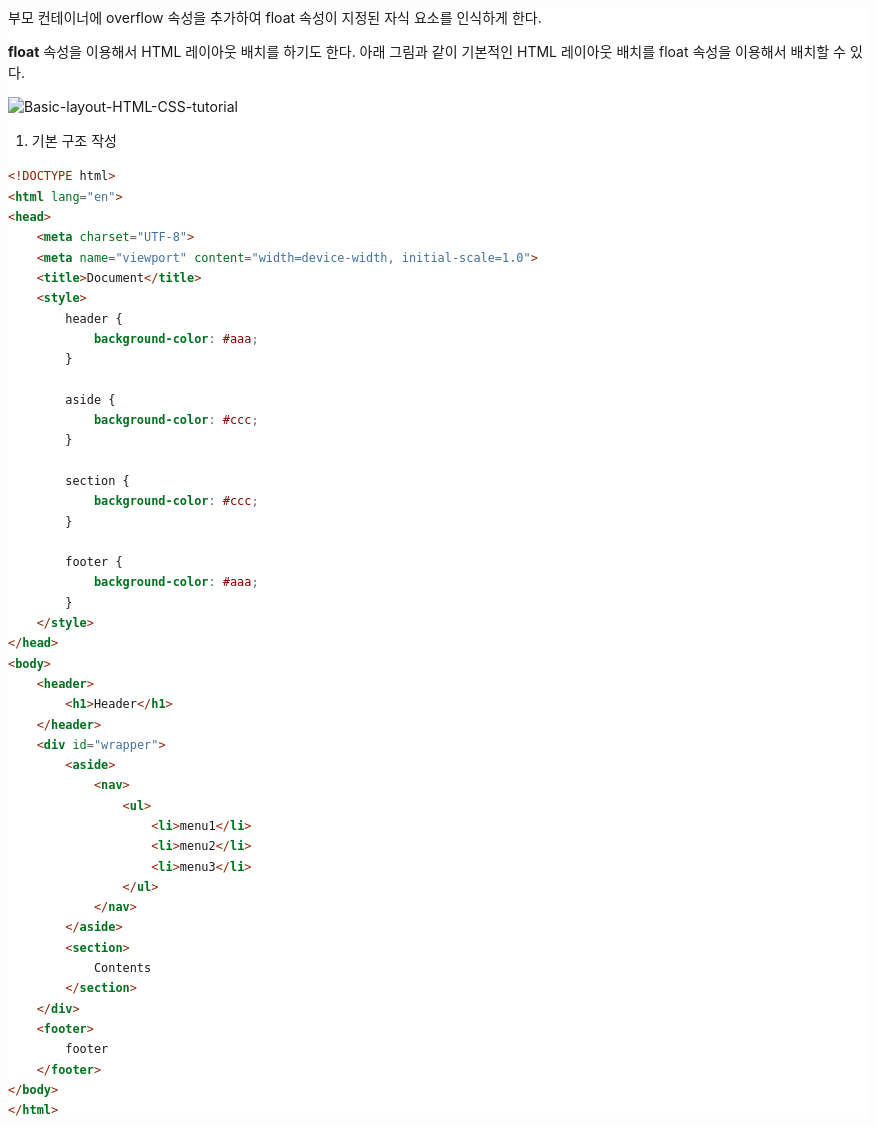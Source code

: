 부모 컨테이너에 overflow 속성을 추가하여 float 속성이 지정된 자식 요소를 인식하게 한다.

**float** 속성을 이용해서 HTML 레이아웃 배치를 하기도 한다. 아래 그림과 같이 기본적인 HTML 레이아웃 배치를 float 속성을 이용해서 배치할 수 있다.

![Basic-layout-HTML-CSS-tutorial](https://user-images.githubusercontent.com/31771548/98316633-1ea26900-201e-11eb-854f-c75032f816df.jpg)

1. 기본 구조 작성

```html
<!DOCTYPE html>
<html lang="en">
<head>
    <meta charset="UTF-8">
    <meta name="viewport" content="width=device-width, initial-scale=1.0">
    <title>Document</title>
    <style>
        header {
            background-color: #aaa;
        }

        aside {
            background-color: #ccc;
        }

        section {
            background-color: #ccc;
        }

        footer {
            background-color: #aaa;
        }
    </style>
</head>
<body>
    <header>
        <h1>Header</h1>
    </header>
    <div id="wrapper">
        <aside>
            <nav>
                <ul>
                    <li>menu1</li>
                    <li>menu2</li>
                    <li>menu3</li>
                </ul>
            </nav>
        </aside>
        <section>
            Contents
        </section>
    </div>
    <footer>
        footer
    </footer>
</body>
</html>
```

